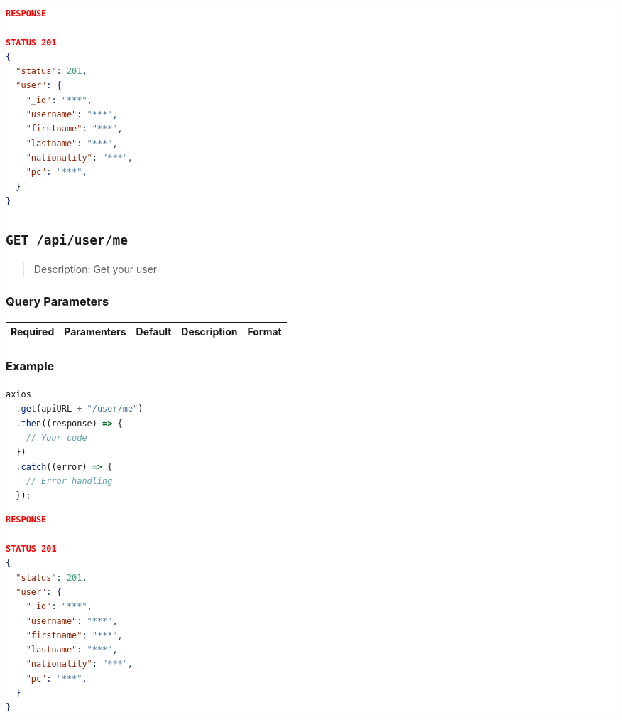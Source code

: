 ```json
RESPONSE

STATUS 201
{
  "status": 201,
  "user": {
    "_id": "***",
    "username": "***",
    "firstname": "***",
    "lastname": "***",
    "nationality": "***",
    "pc": "***",
  }
}
```

## `GET /api/user/me`

> Description: Get your user

### **Query Parameters**

| Required | Paramenters | Default | Description | Format |
| -------- | ----------- | ------- | ----------- | ------ |


### **Example**

```js
axios
  .get(apiURL + "/user/me")
  .then((response) => {
    // Your code
  })
  .catch((error) => {
    // Error handling
  });
```

```json
RESPONSE

STATUS 201
{
  "status": 201,
  "user": {
    "_id": "***",
    "username": "***",
    "firstname": "***",
    "lastname": "***",
    "nationality": "***",
    "pc": "***",
  }
}
```
